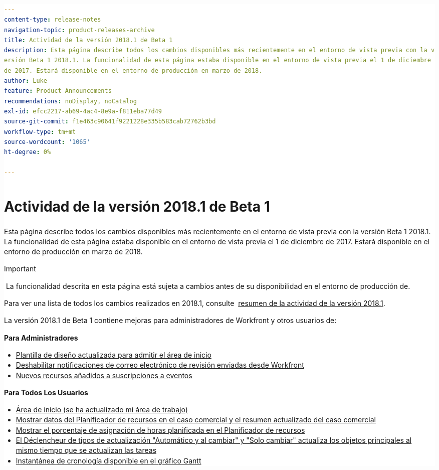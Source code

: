 ```yaml
---
content-type: release-notes
navigation-topic: product-releases-archive
title: Actividad de la versión 2018.1 de Beta 1
description: Esta página describe todos los cambios disponibles más recientemente en el entorno de vista previa con la versión Beta 1 2018.1. La funcionalidad de esta página estaba disponible en el entorno de vista previa el 1 de diciembre de 2017. Estará disponible en el entorno de producción en marzo de 2018.
author: Luke
feature: Product Announcements
recommendations: noDisplay, noCatalog
exl-id: efcc2217-ab69-4ac4-8e9a-f811eba77d49
source-git-commit: f1e463c90641f9221228e335b583cab72762b3bd
workflow-type: tm+mt
source-wordcount: '1065'
ht-degree: 0%

---
```


# Actividad de la versión 2018.1 de Beta 1

Esta página describe todos los cambios disponibles más recientemente en el entorno de vista previa con la versión Beta 1 2018.1. La funcionalidad de esta página estaba disponible en el entorno de vista previa el 1 de diciembre de 2017. Estará disponible en el entorno de producción en marzo de 2018.

>[!IMPORTANT]
>
> La funcionalidad descrita en esta página está sujeta a cambios antes de su disponibilidad en el entorno de producción de.

Para ver una lista de todos los cambios realizados en 2018.1, consulte  [resumen de la actividad de la versión 2018.1](../../../../product-announcements/product-releases/quarterly-release-archive/2018.1-release-activity/2018-1-release-activity-overview.md).

La versión 2018.1 de Beta 1 contiene mejoras para administradores de Workfront y otros usuarios de:

**Para Administradores**

* [Plantilla de diseño actualizada para admitir el área de inicio](#updated-layout-template-to-support-the-home-area)
* [Deshabilitar notificaciones de correo electrónico de revisión enviadas desde Workfront](#disable-proofing-email-notifications-sent-from-workfront)
* [Nuevos recursos añadidos a suscripciones a eventos](#new-resources-added-to-event-subscriptions)

**Para Todos Los Usuarios**

* [Área de inicio (se ha actualizado mi área de trabajo)](#home-area-updated-my-work-area)
* [Mostrar datos del Planificador de recursos en el caso comercial y el resumen actualizado del caso comercial](#display-resource-planner-data-under-the-business-case-and-updated-business-case-summary)
* [Mostrar el porcentaje de asignación de horas planificada en el Planificador de recursos](#display-the-percentage-of-planned-hour-allocation-in-the-resource-planner)
* [El Déclencheur de tipos de actualización &quot;Automático y al cambiar&quot; y &quot;Solo cambiar&quot; actualiza los objetos principales al mismo tiempo que se actualizan las tareas](#the-automatic-and-on-change-and-change-only-update-types-trigger-updates-to-the-parent-objects-at-the-same-time-as-tasks-are-updated)
* [Instantánea de cronología disponible en el gráfico Gantt](#timeline-snapshot-available-in-the-gantt-chart)
